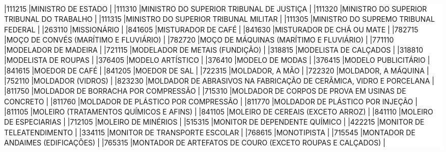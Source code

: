 |111215 |MINISTRO DE ESTADO |
|111310 |MINISTRO DO SUPERIOR TRIBUNAL DE JUSTIÇA |
|111320 |MINISTRO DO SUPERIOR TRIBUNAL DO TRABALHO |
|111315 |MINISTRO DO SUPERIOR TRIBUNAL MILITAR |
|111305 |MINISTRO DO SUPREMO TRIBUNAL FEDERAL |
|263110 |MISSIONÁRIO |
|841605 |MISTURADOR DE CAFÉ |
|841630 |MISTURADOR DE CHÁ OU MATE |
|782715 |MOÇO DE CONVÉS (MARÍTIMO E FLUVIÁRIO) |
|782720 |MOÇO DE MÁQUINAS (MARÍTIMO E FLUVIÁRIO) |
|771110 |MODELADOR DE MADEIRA |
|721115 |MODELADOR DE METAIS (FUNDIÇÃO) |
|318815 |MODELISTA DE CALÇADOS |
|318810 |MODELISTA DE ROUPAS |
|376405 |MODELO ARTÍSTICO |
|376410 |MODELO DE MODAS |
|376415 |MODELO PUBLICITÁRIO |
|841615 |MOEDOR DE CAFÉ |
|841205 |MOEDOR DE SAL |
|722315 |MOLDADOR, A MÃO |
|722320 |MOLDADOR, A MÁQUINA |
|752110 |MOLDADOR (VIDROS) |
|823230 |MOLDADOR DE ABRASIVOS NA FABRICAÇÃO DE CERÂMICA, VIDRO E PORCELANA |
|811750 |MOLDADOR DE BORRACHA POR COMPRESSÃO |
|715310 |MOLDADOR DE CORPOS DE PROVA EM USINAS DE CONCRETO |
|811760 |MOLDADOR DE PLÁSTICO POR COMPRESSÃO |
|811770 |MOLDADOR DE PLÁSTICO POR INJEÇÃO |
|811105 |MOLEIRO (TRATAMENTOS QUÍMICOS E AFINS) |
|841105 |MOLEIRO DE CEREAIS (EXCETO ARROZ) |
|841110 |MOLEIRO DE ESPECIARIAS |
|712105 |MOLEIRO DE MINÉRIOS |
|515315 |MONITOR DE DEPENDENTE QUÍMICO |
|422215 |MONITOR DE TELEATENDIMENTO |
|334115 |MONITOR DE TRANSPORTE ESCOLAR |
|768615 |MONOTIPISTA |
|715545 |MONTADOR DE ANDAIMES (EDIFICAÇÕES) |
|765315 |MONTADOR DE ARTEFATOS DE COURO (EXCETO ROUPAS E CALÇADOS) |